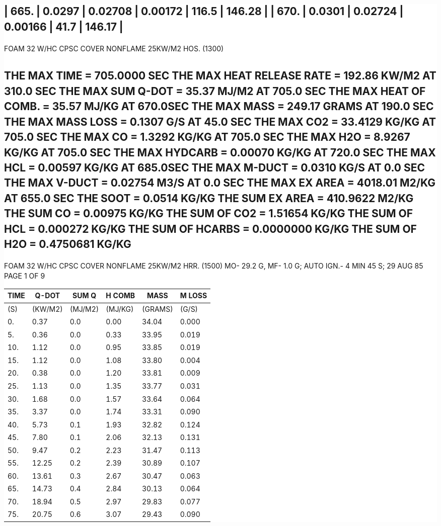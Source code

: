 | 665. | 0.0297 | 0.02708 | 0.00172 | 116.5 | 146.28 |
| 670. | 0.0301 | 0.02724 | 0.00166 | 41.7 | 146.17 |
---
FOAM 32 W/HC CPSC COVER NONFLAME 25KW/M2 HOS. (1300)

THE MAX TIME = 705.0000 SEC
THE MAX HEAT RELEASE RATE = 192.86 KW/M2 AT 310.0 SEC
THE MAX SUM Q-DOT = 35.37 MJ/M2 AT 705.0 SEC
THE MAX HEAT OF COMB. = 35.57 MJ/KG AT 670.0SEC
THE MAX MASS = 249.17 GRAMS AT 190.0 SEC
THE MAX MASS LOSS = 0.1307 G/S AT 45.0 SEC
THE MAX CO2 = 33.4129 KG/KG AT 705.0 SEC
THE MAX CO = 1.3292 KG/KG AT 705.0 SEC
THE MAX H2O = 8.9267 KG/KG AT 705.0 SEC
THE MAX HYDCARB = 0.00070 KG/KG AT 720.0 SEC
THE MAX HCL = 0.00597 KG/KG AT 685.0SEC
THE MAX M-DUCT = 0.0310 KG/S AT 0.0 SEC
THE MAX V-DUCT = 0.02754 M3/S AT 0.0 SEC
THE MAX EX AREA = 4018.01 M2/KG AT 655.0 SEC
THE SOOT = 0.0514 KG/KG
THE SUM EX AREA = 410.9622 M2/KG
THE SUM CO = 0.00975 KG/KG
THE SUM OF CO2 = 1.51654 KG/KG
THE SUM OF HCL = 0.000272 KG/KG
THE SUM OF HCARBS = 0.0000000 KG/KG
THE SUM OF H2O = 0.4750681 KG/KG
---
FOAM 32 W/HC CPSC COVER NONFLAME 25KW/M2 HRR. (1500)
MO- 29.2 G, MF- 1.0 G; AUTO IGN.- 4 MIN 45 S; 29 AUG 85
PAGE 1 OF 9

| TIME | Q-DOT | SUM Q | H COMB | MASS | M LOSS |
|------|-------|-------|--------|------|--------|
| (S) | (KW/M2) | (MJ/M2) | (MJ/KG) | (GRAMS) | (G/S) |
| 0. | 0.37 | 0.0 | 0.00 | 34.04 | 0.000 |
| 5. | 0.36 | 0.0 | 0.33 | 33.95 | 0.019 |
| 10. | 1.12 | 0.0 | 0.95 | 33.85 | 0.019 |
| 15. | 1.12 | 0.0 | 1.08 | 33.80 | 0.004 |
| 20. | 0.38 | 0.0 | 1.20 | 33.81 | 0.009 |
| 25. | 1.13 | 0.0 | 1.35 | 33.77 | 0.031 |
| 30. | 1.68 | 0.0 | 1.57 | 33.64 | 0.064 |
| 35. | 3.37 | 0.0 | 1.74 | 33.31 | 0.090 |
| 40. | 5.73 | 0.1 | 1.93 | 32.82 | 0.124 |
| 45. | 7.80 | 0.1 | 2.06 | 32.13 | 0.131 |
| 50. | 9.47 | 0.2 | 2.23 | 31.47 | 0.113 |
| 55. | 12.25 | 0.2 | 2.39 | 30.89 | 0.107 |
| 60. | 13.61 | 0.3 | 2.67 | 30.47 | 0.063 |
| 65. | 14.73 | 0.4 | 2.84 | 30.13 | 0.064 |
| 70. | 18.94 | 0.5 | 2.97 | 29.83 | 0.077 |
| 75. | 20.75 | 0.6 | 3.07 | 29.43 | 0.090 |